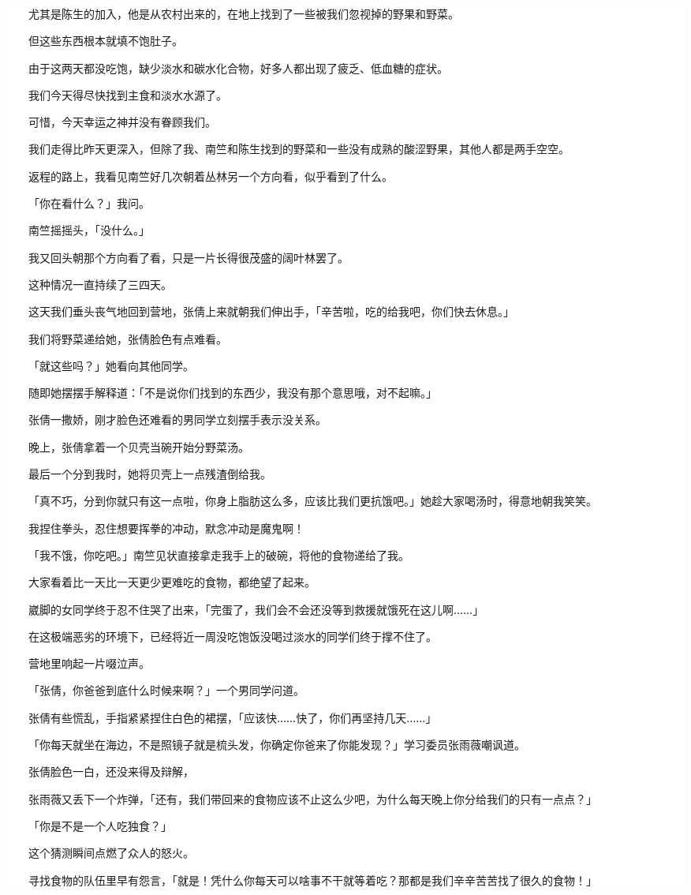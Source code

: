 &emsp;&emsp;尤其是陈生的加入，他是从农村出来的，在地上找到了一些被我们忽视掉的野果和野菜。  
  
&emsp;&emsp;但这些东西根本就填不饱肚子。  
  
&emsp;&emsp;由于这两天都没吃饱，缺少淡水和碳水化合物，好多人都出现了疲乏、低血糖的症状。  
  
&emsp;&emsp;我们今天得尽快找到主食和淡水水源了。  
  
&emsp;&emsp;可惜，今天幸运之神并没有眷顾我们。  
  
&emsp;&emsp;我们走得比昨天更深入，但除了我、南竺和陈生找到的野菜和一些没有成熟的酸涩野果，其他人都是两手空空。  
  
&emsp;&emsp;返程的路上，我看见南竺好几次朝着丛林另一个方向看，似乎看到了什么。  
  
&emsp;&emsp;「你在看什么？」我问。  
  
&emsp;&emsp;南竺摇摇头，「没什么。」  
  
&emsp;&emsp;我又回头朝那个方向看了看，只是一片长得很茂盛的阔叶林罢了。  
  
&emsp;&emsp;这种情况一直持续了三四天。  
  
&emsp;&emsp;这天我们垂头丧气地回到营地，张倩上来就朝我们伸出手，「辛苦啦，吃的给我吧，你们快去休息。」  
  
&emsp;&emsp;我们将野菜递给她，张倩脸色有点难看。  
  
&emsp;&emsp;「就这些吗？」她看向其他同学。  
  
&emsp;&emsp;随即她摆摆手解释道：「不是说你们找到的东西少，我没有那个意思哦，对不起嘛。」  
  
&emsp;&emsp;张倩一撒娇，刚才脸色还难看的男同学立刻摆手表示没关系。  
  
&emsp;&emsp;晚上，张倩拿着一个贝壳当碗开始分野菜汤。  
  
&emsp;&emsp;最后一个分到我时，她将贝壳上一点残渣倒给我。  
  
&emsp;&emsp;「真不巧，分到你就只有这一点啦，你身上脂肪这么多，应该比我们更抗饿吧。」她趁大家喝汤时，得意地朝我笑笑。  
  
&emsp;&emsp;我捏住拳头，忍住想要挥拳的冲动，默念冲动是魔鬼啊！  
  
&emsp;&emsp;「我不饿，你吃吧。」南竺见状直接拿走我手上的破碗，将他的食物递给了我。  
  
&emsp;&emsp;大家看着比一天比一天更少更难吃的食物，都绝望了起来。  
  
&emsp;&emsp;崴脚的女同学终于忍不住哭了出来，「完蛋了，我们会不会还没等到救援就饿死在这儿啊……」  
  
&emsp;&emsp;在这极端恶劣的环境下，已经将近一周没吃饱饭没喝过淡水的同学们终于撑不住了。  
  
&emsp;&emsp;营地里响起一片啜泣声。  
  
&emsp;&emsp;「张倩，你爸爸到底什么时候来啊？」一个男同学问道。  
  
&emsp;&emsp;张倩有些慌乱，手指紧紧捏住白色的裙摆，「应该快……快了，你们再坚持几天……」  
  
&emsp;&emsp;「你每天就坐在海边，不是照镜子就是梳头发，你确定你爸来了你能发现？」学习委员张雨薇嘲讽道。  
  
&emsp;&emsp;张倩脸色一白，还没来得及辩解，  
  
&emsp;&emsp;张雨薇又丢下一个炸弹，「还有，我们带回来的食物应该不止这么少吧，为什么每天晚上你分给我们的只有一点点？」  
  
&emsp;&emsp;「你是不是一个人吃独食？」  
  
&emsp;&emsp;这个猜测瞬间点燃了众人的怒火。  
  
&emsp;&emsp;寻找食物的队伍里早有怨言，「就是！凭什么你每天可以啥事不干就等着吃？那都是我们辛辛苦苦找了很久的食物！」  
  